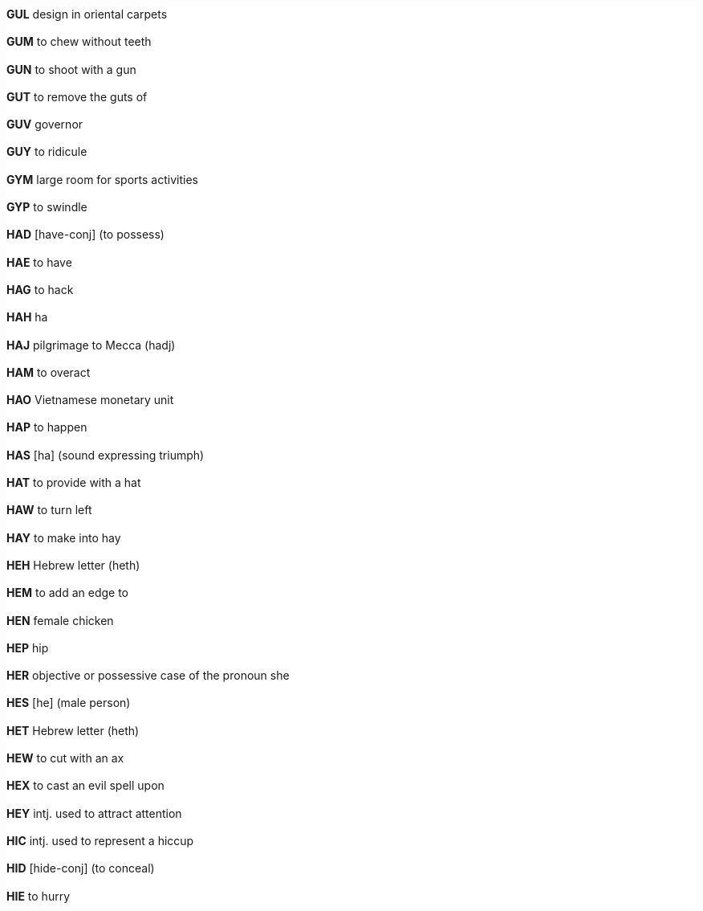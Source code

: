 **GUL** design in oriental carpets

**GUM** to chew without teeth

**GUN** to shoot with a gun

**GUT** to remove the guts of

**GUV** governor

**GUY** to ridicule

**GYM** large room for sports activities

**GYP** to swindle

**HAD** [have-conj] (to possess)

**HAE** to have

**HAG** to hack

**HAH** ha

**HAJ** pilgrimage to Mecca (hadj)

**HAM** to overact

**HAO** Vietnamese monetary unit

**HAP** to happen

**HAS** [ha] (sound expressing triumph)

**HAT** to provide with a hat

**HAW** to turn left

**HAY** to make into hay

**HEH** Hebrew letter (heth)

**HEM** to add an edge to

**HEN** female chicken

**HEP** hip

**HER** objective or possessive case of the pronoun she

**HES** [he] (male person)

**HET** Hebrew letter (heth)

**HEW** to cut with an ax

**HEX** to cast an evil spell upon

**HEY** intj. used to attract attention

**HIC** intj. used to represent a hiccup

**HID** [hide-conj] (to conceal)

**HIE** to hurry
